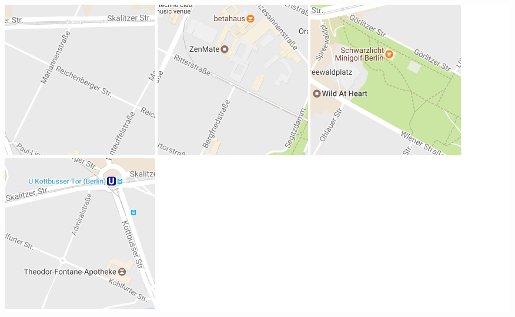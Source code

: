![](../_resources/aef3e1b8749b171b930a94e4f58a004e.png)
![](../_resources/9dea07d46e2b020b1b454dcc3703efb3.png)
![](../_resources/1f3d855e5fcd4b2c7eaba5c9342c816c.png)
![](../_resources/4fe1dcc08dd69607aba4193a1a3767a1.png)